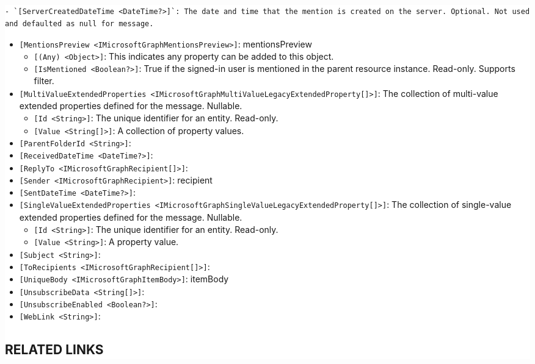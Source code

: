     - `[ServerCreatedDateTime <DateTime?>]`: The date and time that the mention is created on the server. Optional. Not used and defaulted as null for message.
  - `[MentionsPreview <IMicrosoftGraphMentionsPreview>]`: mentionsPreview
    - `[(Any) <Object>]`: This indicates any property can be added to this object.
    - `[IsMentioned <Boolean?>]`: True if the signed-in user is mentioned in the parent resource instance. Read-only. Supports filter.
  - `[MultiValueExtendedProperties <IMicrosoftGraphMultiValueLegacyExtendedProperty[]>]`: The collection of multi-value extended properties defined for the message. Nullable.
    - `[Id <String>]`: The unique identifier for an entity. Read-only.
    - `[Value <String[]>]`: A collection of property values.
  - `[ParentFolderId <String>]`: 
  - `[ReceivedDateTime <DateTime?>]`: 
  - `[ReplyTo <IMicrosoftGraphRecipient[]>]`: 
  - `[Sender <IMicrosoftGraphRecipient>]`: recipient
  - `[SentDateTime <DateTime?>]`: 
  - `[SingleValueExtendedProperties <IMicrosoftGraphSingleValueLegacyExtendedProperty[]>]`: The collection of single-value extended properties defined for the message. Nullable.
    - `[Id <String>]`: The unique identifier for an entity. Read-only.
    - `[Value <String>]`: A property value.
  - `[Subject <String>]`: 
  - `[ToRecipients <IMicrosoftGraphRecipient[]>]`: 
  - `[UniqueBody <IMicrosoftGraphItemBody>]`: itemBody
  - `[UnsubscribeData <String[]>]`: 
  - `[UnsubscribeEnabled <Boolean?>]`: 
  - `[WebLink <String>]`: 

## RELATED LINKS


